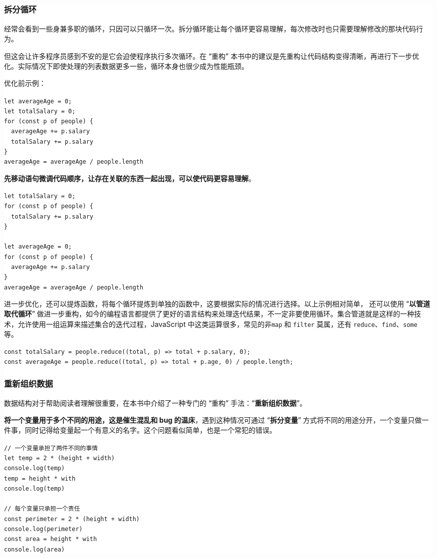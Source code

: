 ### 拆分循环

经常会看到一些身兼多职的循环，只因可以只循环一次。拆分循环能让每个循环更容易理解，每次修改时也只需要理解修改的那块代码行为。

但这会让许多程序员感到不安的是它会迫使程序执行多次循环。在 “重构” 本书中的建议是先重构让代码结构变得清晰，再进行下一步优化。实际情况下即使处理的列表数据更多一些，循环本身也很少成为性能瓶颈。

优化前示例：

```
let averageAge = 0;
let totalSalary = 0;
for (const p of people) {
  averageAge += p.salary
  totalSalary += p.salary
}
averageAge = averageAge / people.length
```

**先移动语句微调代码顺序，让存在关联的东西一起出现，可以使代码更容易理解**。

```
let totalSalary = 0;
for (const p of people) {
  totalSalary += p.salary
}

let averageAge = 0;
for (const p of people) {
  averageAge += p.salary
}
averageAge = averageAge / people.length
```

进一步优化，还可以提炼函数，将每个循环提炼到单独的函数中，这要根据实际的情况进行选择。以上示例相对简单， 还可以使用 “**以管道取代循环**” 做进一步重构，如今的编程语言都提供了更好的语言结构来处理迭代结果，不一定非要使用循环。集合管道就是这样的一种技术，允许使用一组运算来描述集合的迭代过程，JavaScript 中这类运算很多，常见的非`map` 和 `filter` 莫属，还有 `reduce`、`find`、`some` 等。

```
const totalSalary = people.reduce((total, p) => total + p.salary, 0);
const averageAge = people.reduce((total, p) => total + p.age, 0) / people.length;
```

### 重新组织数据

数据结构对于帮助阅读者理解很重要，在本书中介绍了一种专门的 “重构” 手法：“**重新组织数据**”。

**将一个变量用于多个不同的用途，这是催生混乱和 bug 的温床**，遇到这种情况可通过 “**拆分变量**” 方式将不同的用途分开，一个变量只做一件事，同时记得给变量起一个有意义的名字。这个问题看似简单，也是一个常犯的错误。

```
// 一个变量承担了两件不同的事情
let temp = 2 * (height + width)
console.log(temp)
temp = height * with
console.log(temp)

// 每个变量只承担一个责任
const perimeter = 2 * (height + width)
console.log(perimeter)
const area = height * with
console.log(area)
```
